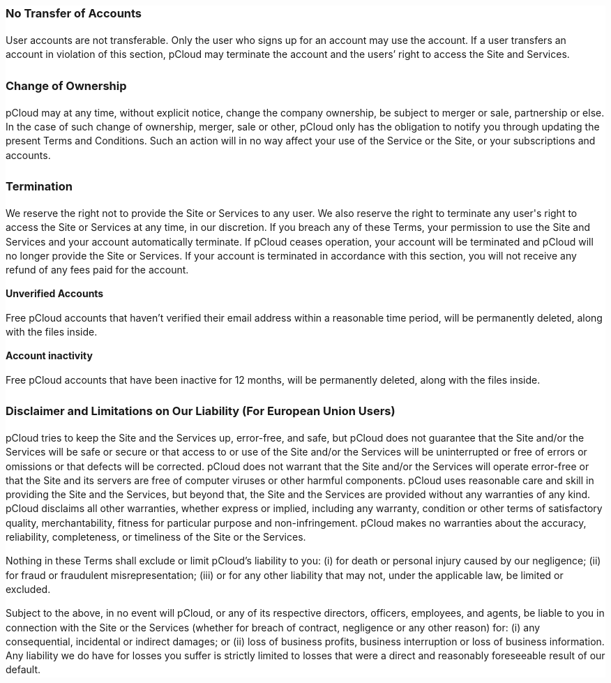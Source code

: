 ### No Transfer of Accounts

User accounts are not transferable. Only the user who signs up for an account may use the account. If a user transfers an account in violation of this section, pCloud may terminate the account and the users’ right to access the Site and Services.

### Change of Ownership

pCloud may at any time, without explicit notice, change the company ownership, be subject to merger or sale, partnership or else. In the case of such change of ownership, merger, sale or other, pCloud only has the obligation to notify you through updating the present Terms and Conditions. Such an action will in no way affect your use of the Service or the Site, or your subscriptions and accounts.

### Termination

We reserve the right not to provide the Site or Services to any user. We also reserve the right to terminate any user's right to access the Site or Services at any time, in our discretion. If you breach any of these Terms, your permission to use the Site and Services and your account automatically terminate. If pCloud ceases operation, your account will be terminated and pCloud will no longer provide the Site or Services. If your account is terminated in accordance with this section, you will not receive any refund of any fees paid for the account.

**Unverified Accounts**

Free pCloud accounts that haven’t verified their email address within a reasonable time period, will be permanently deleted, along with the files inside.

**Account inactivity**

Free pCloud accounts that have been inactive for 12 months, will be permanently deleted, along with the files inside.

### Disclaimer and Limitations on Our Liability (For European Union Users)

pCloud tries to keep the Site and the Services up, error-free, and safe, but pCloud does not guarantee that the Site and/or the Services will be safe or secure or that access to or use of the Site and/or the Services will be uninterrupted or free of errors or omissions or that defects will be corrected. pCloud does not warrant that the Site and/or the Services will operate error-free or that the Site and its servers are free of computer viruses or other harmful components. pCloud uses reasonable care and skill in providing the Site and the Services, but beyond that, the Site and the Services are provided without any warranties of any kind. pCloud disclaims all other warranties, whether express or implied, including any warranty, condition or other terms of satisfactory quality, merchantability, fitness for particular purpose and non-infringement. pCloud makes no warranties about the accuracy, reliability, completeness, or timeliness of the Site or the Services.

Nothing in these Terms shall exclude or limit pCloud’s liability to you: (i) for death or personal injury caused by our negligence; (ii) for fraud or fraudulent misrepresentation; (iii) or for any other liability that may not, under the applicable law, be limited or excluded.

Subject to the above, in no event will pCloud, or any of its respective directors, officers, employees, and agents, be liable to you in connection with the Site or the Services (whether for breach of contract, negligence or any other reason) for: (i) any consequential, incidental or indirect damages; or (ii) loss of business profits, business interruption or loss of business information. Any liability we do have for losses you suffer is strictly limited to losses that were a direct and reasonably foreseeable result of our default.
